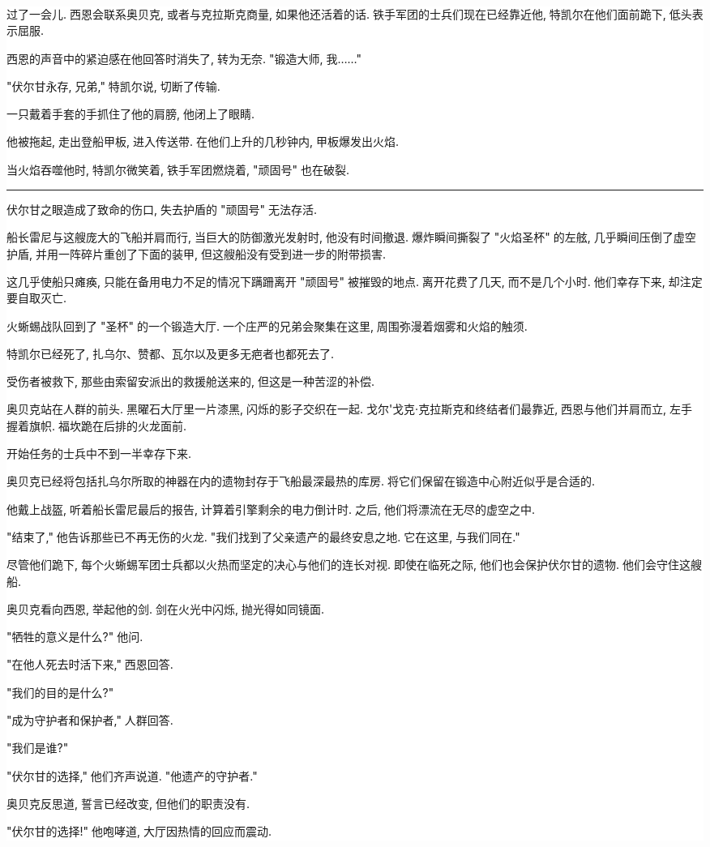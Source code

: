 过了一会儿. 西恩会联系奥贝克, 或者与克拉斯克商量, 如果他还活着的话. 铁手军团的士兵们现在已经靠近他, 特凯尔在他们面前跪下, 低头表示屈服.

西恩的声音中的紧迫感在他回答时消失了, 转为无奈. "锻造大师, 我……"

"伏尔甘永存, 兄弟," 特凯尔说, 切断了传输.

一只戴着手套的手抓住了他的肩膀, 他闭上了眼睛.

他被拖起, 走出登船甲板, 进入传送带. 在他们上升的几秒钟内, 甲板爆发出火焰.

当火焰吞噬他时, 特凯尔微笑着, 铁手军团燃烧着, "顽固号" 也在破裂.

--------

伏尔甘之眼造成了致命的伤口, 失去护盾的 "顽固号" 无法存活.

船长雷尼与这艘庞大的飞船并肩而行, 当巨大的防御激光发射时, 他没有时间撤退. 爆炸瞬间撕裂了 "火焰圣杯" 的左舷, 几乎瞬间压倒了虚空护盾, 并用一阵碎片重创了下面的装甲, 但这艘船没有受到进一步的附带损害.

这几乎使船只瘫痪, 只能在备用电力不足的情况下蹒跚离开 "顽固号" 被摧毁的地点. 离开花费了几天, 而不是几个小时. 他们幸存下来, 却注定要自取灭亡.

火蜥蜴战队回到了 "圣杯" 的一个锻造大厅. 一个庄严的兄弟会聚集在这里, 周围弥漫着烟雾和火焰的触须.

特凯尔已经死了, 扎乌尔、赞都、瓦尔以及更多无疤者也都死去了.

受伤者被救下, 那些由索留安派出的救援舱送来的, 但这是一种苦涩的补偿.

奥贝克站在人群的前头. 黑曜石大厅里一片漆黑, 闪烁的影子交织在一起. 戈尔'戈克·克拉斯克和终结者们最靠近, 西恩与他们并肩而立, 左手握着旗帜. 福坎跪在后排的火龙面前.

开始任务的士兵中不到一半幸存下来.

奥贝克已经将包括扎乌尔所取的神器在内的遗物封存于飞船最深最热的库房. 将它们保留在锻造中心附近似乎是合适的.

他戴上战盔, 听着船长雷尼最后的报告, 计算着引擎剩余的电力倒计时. 之后, 他们将漂流在无尽的虚空之中.

"结束了," 他告诉那些已不再无伤的火龙. "我们找到了父亲遗产的最终安息之地. 它在这里, 与我们同在."

尽管他们跪下, 每个火蜥蜴军团士兵都以火热而坚定的决心与他们的连长对视. 即使在临死之际, 他们也会保护伏尔甘的遗物. 他们会守住这艘船.

奥贝克看向西恩, 举起他的剑. 剑在火光中闪烁, 抛光得如同镜面.

"牺牲的意义是什么?" 他问.

"在他人死去时活下来," 西恩回答.

"我们的目的是什么?"

"成为守护者和保护者," 人群回答.

"我们是谁?"

"伏尔甘的选择," 他们齐声说道. "他遗产的守护者."

奥贝克反思道, 誓言已经改变, 但他们的职责没有.

"伏尔甘的选择!" 他咆哮道, 大厅因热情的回应而震动.
